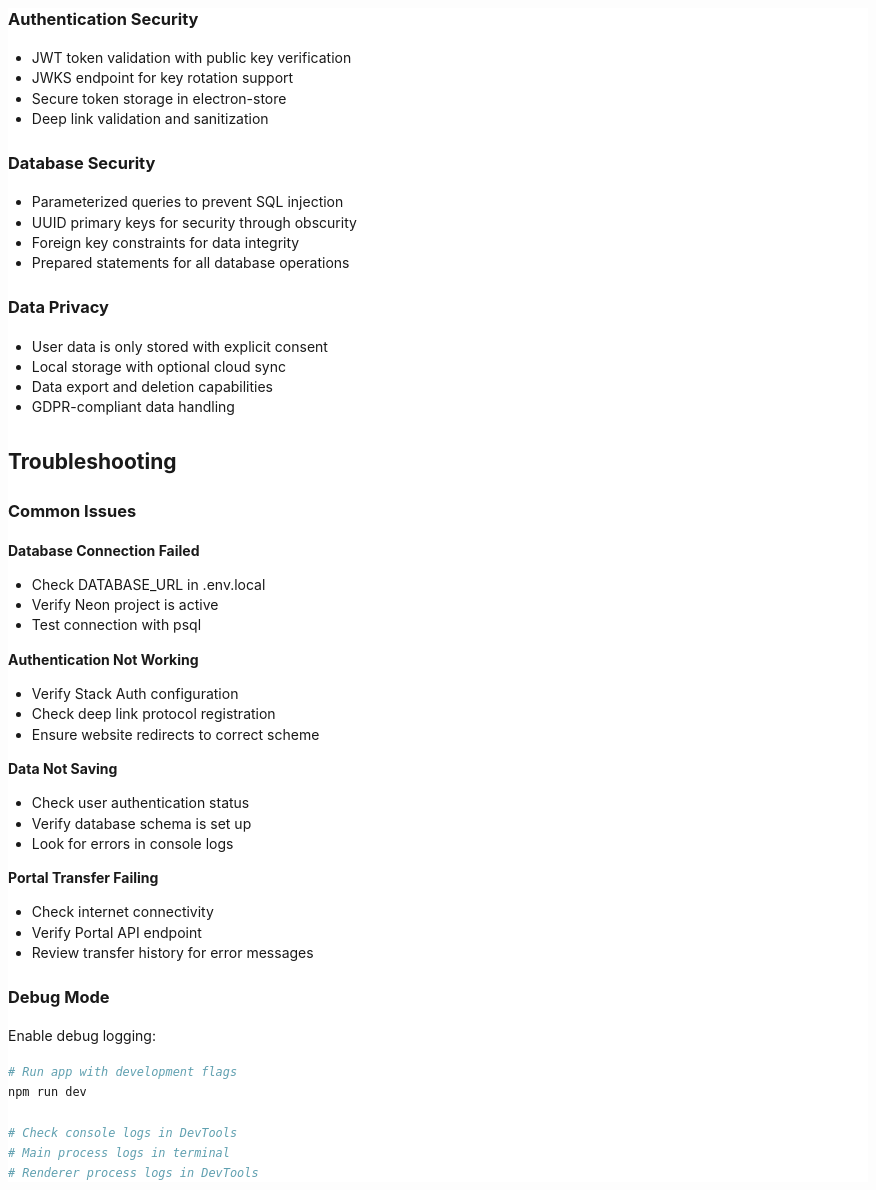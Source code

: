 ### Authentication Security
- JWT token validation with public key verification
- JWKS endpoint for key rotation support
- Secure token storage in electron-store
- Deep link validation and sanitization

### Database Security
- Parameterized queries to prevent SQL injection
- UUID primary keys for security through obscurity
- Foreign key constraints for data integrity
- Prepared statements for all database operations

### Data Privacy
- User data is only stored with explicit consent
- Local storage with optional cloud sync
- Data export and deletion capabilities
- GDPR-compliant data handling

## Troubleshooting

### Common Issues

**Database Connection Failed**
- Check DATABASE_URL in .env.local
- Verify Neon project is active
- Test connection with psql

**Authentication Not Working**
- Verify Stack Auth configuration
- Check deep link protocol registration
- Ensure website redirects to correct scheme

**Data Not Saving**
- Check user authentication status
- Verify database schema is set up
- Look for errors in console logs

**Portal Transfer Failing**
- Check internet connectivity
- Verify Portal API endpoint
- Review transfer history for error messages

### Debug Mode

Enable debug logging:

```bash
# Run app with development flags
npm run dev

# Check console logs in DevTools
# Main process logs in terminal
# Renderer process logs in DevTools
```
